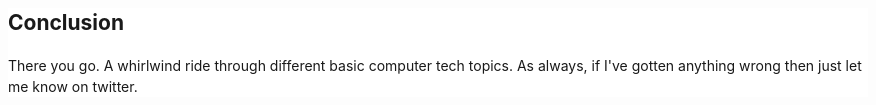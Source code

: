   </tbody>
</table>

## Conclusion

There you go. A whirlwind ride through different basic computer tech topics. As always, if I've gotten anything wrong then just let me know on twitter.

